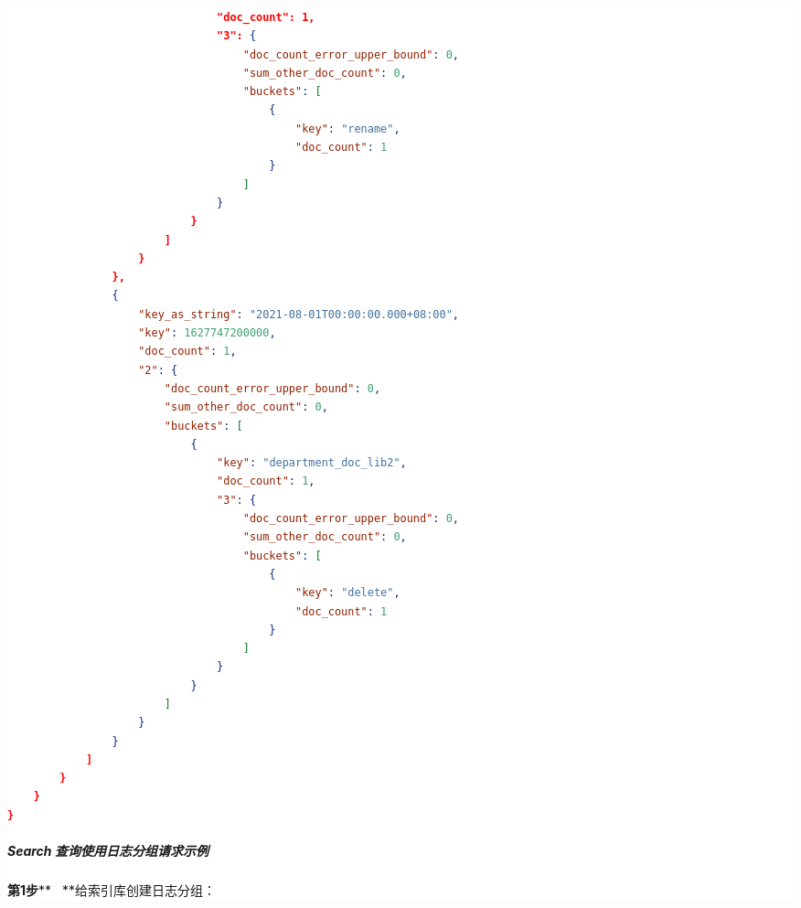 ```json
                                "doc_count": 1,
                                "3": {
                                    "doc_count_error_upper_bound": 0,
                                    "sum_other_doc_count": 0,
                                    "buckets": [
                                        {
                                            "key": "rename",
                                            "doc_count": 1
                                        }
                                    ]
                                }
                            }
                        ]
                    }
                },
                {
                    "key_as_string": "2021-08-01T00:00:00.000+08:00",
                    "key": 1627747200000,
                    "doc_count": 1,
                    "2": {
                        "doc_count_error_upper_bound": 0,
                        "sum_other_doc_count": 0,
                        "buckets": [
                            {
                                "key": "department_doc_lib2",
                                "doc_count": 1,
                                "3": {
                                    "doc_count_error_upper_bound": 0,
                                    "sum_other_doc_count": 0,
                                    "buckets": [
                                        {
                                            "key": "delete",
                                            "doc_count": 1
                                        }
                                    ]
                                }
                            }
                        ]
                    }
                }
            ]
        }
    }
}
```


##### Search 查询使用日志分组请求示例


**第1步****   **给索引库创建日志分组：
